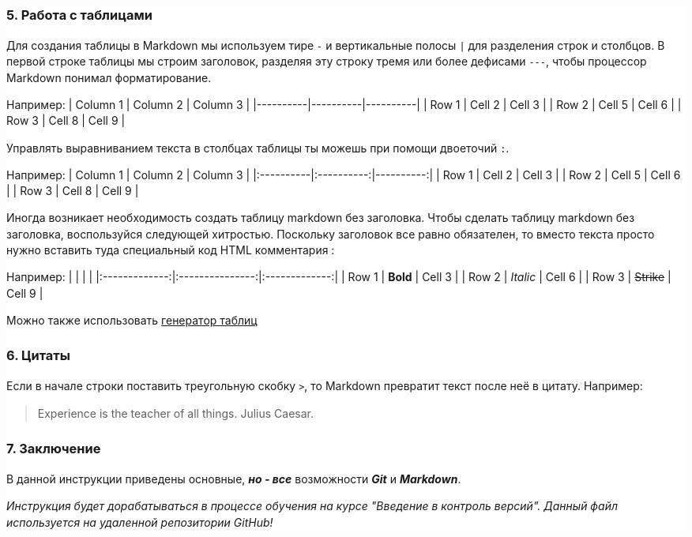### 5. Работа с таблицами
Для создания таблицы в Markdown мы используем тире `-` и вертикальные полосы `|` для разделения строк и столбцов. В первой строке таблицы мы строим заголовок, разделяя эту строку тремя или более дефисами `---`, чтобы процессор Markdown понимал форматирование.

Например:
| Column 1 | Column 2 | Column 3 |
|----------|----------|----------|
| Row 1    | Cell 2   | Cell 3   |
| Row 2    | Cell 5   | Cell 6   |
| Row 3    | Cell 8   | Cell 9   |

Управлять выравниванием текста в столбцах таблицы ты можешь при помощи двоеточий `:`. 

Например:
| Column 1 | Column 2 | Column 3 |
|:----------|:----------:|----------:|
| Row 1    | Cell 2   | Cell 3   |
| Row 2    | Cell 5   | Cell 6   |
| Row 3    | Cell 8   | Cell 9   |

Иногда возникает необходимость создать таблицу markdown без заголовка.
Чтобы сделать таблицу markdown без заголовка, воспользуйся следующей хитростью. Поскольку заголовок все равно обязателен, то вместо текста просто нужно вставить туда специальный код HTML комментария :

Например:
|       |         |       |
|:-------------:|:---------------:|:-------------:|
| Row 1         | **Bold**        | Cell 3        |
| Row 2         | *Italic*        | Cell 6        |
| Row 3         | ~~Strike~~      | Cell 9        |

Можно также использовать [генератор таблиц](https://www.tablesgenerator.com/markdown_tables)

### 6. Цитаты 
Если в начале строки поставить треугольную скобку ` > `, то Markdown превратит текст после неё в цитату. Например:
>Experience is the teacher of all things. Julius Caesar. 
### 7. Заключение
В данной инструкции приведены основные, _**но - все**_ возможности _**Git**_ и _**Markdown**_.

*Инструкция будет дорабатываться в процессе обучения на курсе "Введение в контроль версий".*
*Данный файл используется на удаленной репозитории GitHub!*


